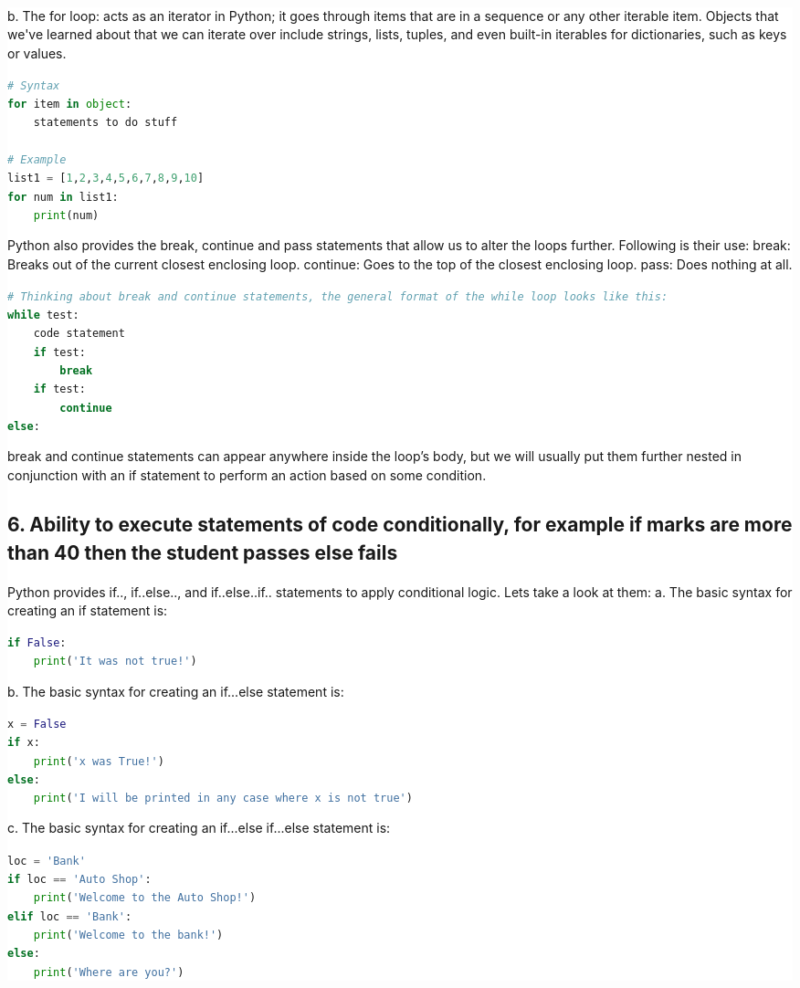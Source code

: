 b. The for loop: acts as an iterator in Python; it goes through items that are in a sequence or any other iterable item. Objects that we've learned about that we can iterate over include strings, lists, tuples, and even built-in iterables for dictionaries, such as keys or values.
```python
# Syntax
for item in object:
    statements to do stuff

# Example
list1 = [1,2,3,4,5,6,7,8,9,10]
for num in list1:
    print(num)
```
Python also provides the break, continue and pass statements that allow us to alter the loops further. Following is their use:
  break: Breaks out of the current closest enclosing loop.
  continue: Goes to the top of the closest enclosing loop.
  pass: Does nothing at all.
```python
# Thinking about break and continue statements, the general format of the while loop looks like this:
while test: 
    code statement
    if test: 
        break
    if test: 
        continue 
else:
```
break and continue statements can appear anywhere inside the loop’s body, but we will usually put them further nested in conjunction with an if statement to perform an action based on some condition.

## 6. Ability to execute statements of code conditionally, for example if marks are more than 40 then the student passes else fails
Python provides if.., if..else.., and if..else..if.. statements to apply conditional logic. Lets take a look at them:
a. The basic syntax for creating an if statement is:
```python
if False:
    print('It was not true!')
```
b. The basic syntax for creating an if...else statement is: 
```python
x = False
if x:
    print('x was True!')
else:
    print('I will be printed in any case where x is not true')
```
c. The basic syntax for creating an if...else if...else statement is: 
```python
loc = 'Bank'
if loc == 'Auto Shop':
    print('Welcome to the Auto Shop!')
elif loc == 'Bank':
    print('Welcome to the bank!')
else:
    print('Where are you?')
```
